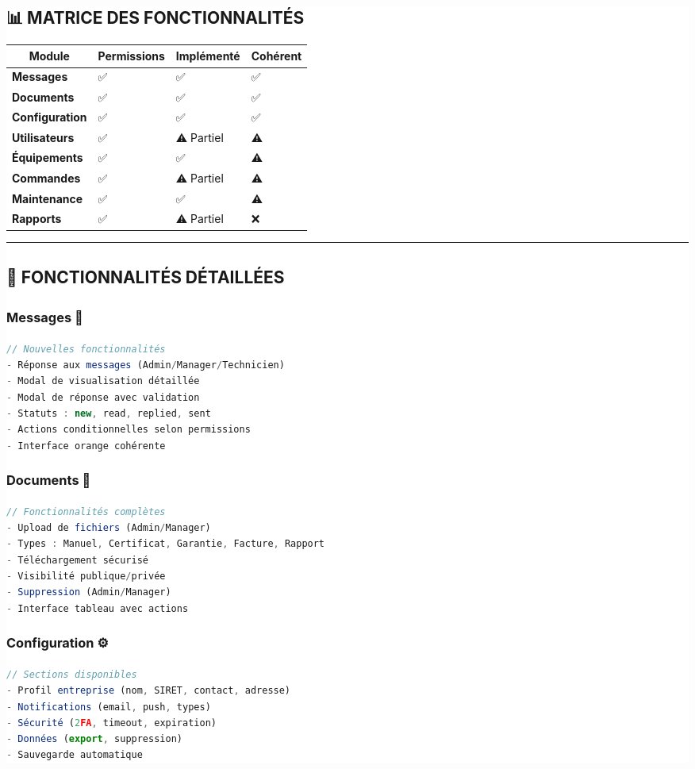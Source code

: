 
## 📊 **MATRICE DES FONCTIONNALITÉS**

| Module | Permissions | Implémenté | Cohérent |
|--------|-------------|------------|----------|
| **Messages** | ✅ | ✅ | ✅ |
| **Documents** | ✅ | ✅ | ✅ |
| **Configuration** | ✅ | ✅ | ✅ |
| **Utilisateurs** | ✅ | ⚠️ Partiel | ⚠️ |
| **Équipements** | ✅ | ✅ | ⚠️ |
| **Commandes** | ✅ | ⚠️ Partiel | ⚠️ |
| **Maintenance** | ✅ | ✅ | ⚠️ |
| **Rapports** | ✅ | ⚠️ Partiel | ❌ |

---

## 🎯 **FONCTIONNALITÉS DÉTAILLÉES**

### **Messages** 💬
```typescript
// Nouvelles fonctionnalités
- Réponse aux messages (Admin/Manager/Technicien)
- Modal de visualisation détaillée
- Modal de réponse avec validation
- Statuts : new, read, replied, sent
- Actions conditionnelles selon permissions
- Interface orange cohérente
```

### **Documents** 📄
```typescript
// Fonctionnalités complètes
- Upload de fichiers (Admin/Manager)
- Types : Manuel, Certificat, Garantie, Facture, Rapport
- Téléchargement sécurisé
- Visibilité publique/privée
- Suppression (Admin/Manager)
- Interface tableau avec actions
```

### **Configuration** ⚙️
```typescript
// Sections disponibles
- Profil entreprise (nom, SIRET, contact, adresse)
- Notifications (email, push, types)
- Sécurité (2FA, timeout, expiration)
- Données (export, suppression)
- Sauvegarde automatique
```
